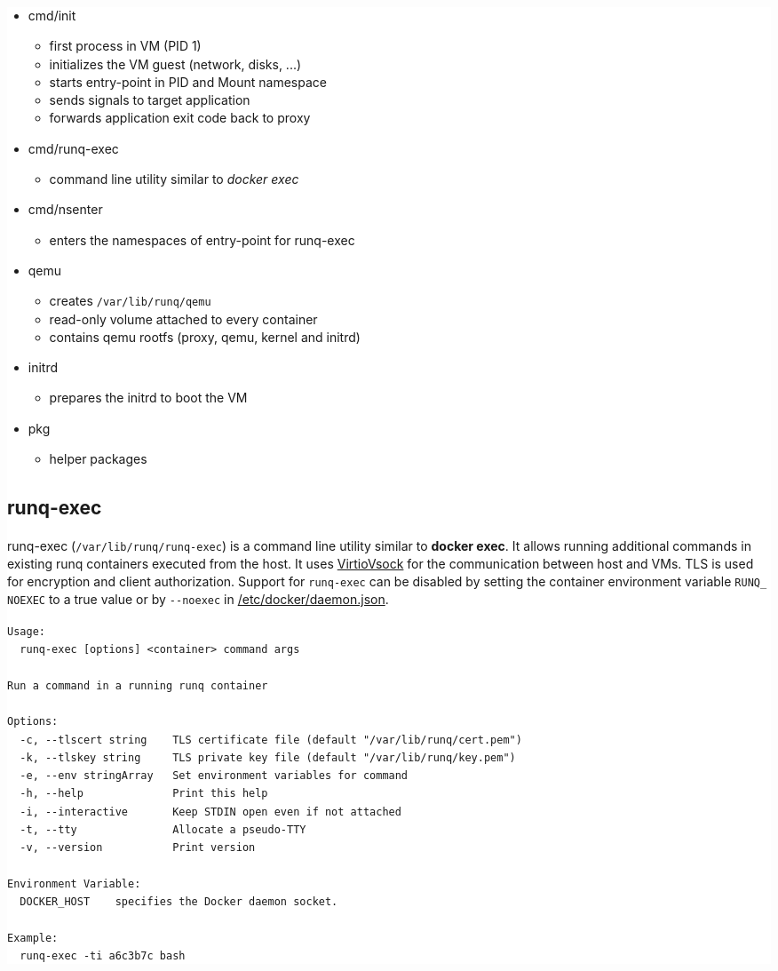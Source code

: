 * cmd/init
    - first process in VM (PID 1)
    - initializes the VM guest (network, disks, ...)
    - starts entry-point in PID and Mount namespace
    - sends signals to target application
    - forwards application exit code back to proxy

* cmd/runq-exec
    - command line utility similar to *docker exec*

* cmd/nsenter
    - enters the namespaces of entry-point for runq-exec

* qemu
    - creates `/var/lib/runq/qemu`
    - read-only volume attached to every container
    - contains qemu rootfs (proxy, qemu, kernel and initrd)

* initrd
    - prepares the initrd to boot the VM

* pkg
    - helper packages

## runq-exec
runq-exec (`/var/lib/runq/runq-exec`) is a command line utility similar to **docker exec**. It allows running
additional commands in existing runq containers executed from the host. It uses
[VirtioVsock](https://wiki.qemu.org/Features/VirtioVsock) for the communication
between host and VMs. TLS is used for encryption and client authorization. Support for
`runq-exec` can be disabled by setting the container environment variable `RUNQ_NOEXEC`
to a true value or by `--noexec` in [/etc/docker/daemon.json](test/testdata/daemon.json).
```
Usage:
  runq-exec [options] <container> command args

Run a command in a running runq container

Options:
  -c, --tlscert string    TLS certificate file (default "/var/lib/runq/cert.pem")
  -k, --tlskey string     TLS private key file (default "/var/lib/runq/key.pem")
  -e, --env stringArray   Set environment variables for command
  -h, --help              Print this help
  -i, --interactive       Keep STDIN open even if not attached
  -t, --tty               Allocate a pseudo-TTY
  -v, --version           Print version

Environment Variable:
  DOCKER_HOST    specifies the Docker daemon socket.

Example:
  runq-exec -ti a6c3b7c bash
```
